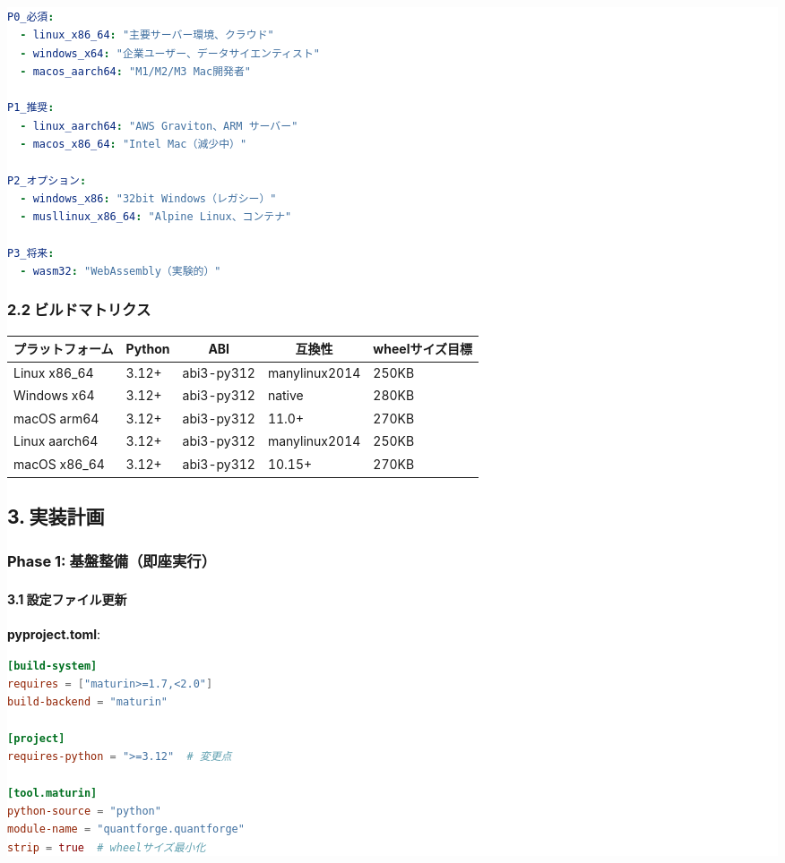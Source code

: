```yaml
P0_必須:
  - linux_x86_64: "主要サーバー環境、クラウド"
  - windows_x64: "企業ユーザー、データサイエンティスト"
  - macos_aarch64: "M1/M2/M3 Mac開発者"

P1_推奨:
  - linux_aarch64: "AWS Graviton、ARM サーバー"
  - macos_x86_64: "Intel Mac（減少中）"

P2_オプション:
  - windows_x86: "32bit Windows（レガシー）"
  - musllinux_x86_64: "Alpine Linux、コンテナ"

P3_将来:
  - wasm32: "WebAssembly（実験的）"
```

### 2.2 ビルドマトリクス

| プラットフォーム | Python | ABI | 互換性 | wheelサイズ目標 |
|-----------------|--------|-----|--------|----------------|
| Linux x86_64 | 3.12+ | abi3-py312 | manylinux2014 | 250KB |
| Windows x64 | 3.12+ | abi3-py312 | native | 280KB |
| macOS arm64 | 3.12+ | abi3-py312 | 11.0+ | 270KB |
| Linux aarch64 | 3.12+ | abi3-py312 | manylinux2014 | 250KB |
| macOS x86_64 | 3.12+ | abi3-py312 | 10.15+ | 270KB |

## 3. 実装計画

### Phase 1: 基盤整備（即座実行）

#### 3.1 設定ファイル更新

**pyproject.toml**:
```toml
[build-system]
requires = ["maturin>=1.7,<2.0"]
build-backend = "maturin"

[project]
requires-python = ">=3.12"  # 変更点

[tool.maturin]
python-source = "python"
module-name = "quantforge.quantforge"
strip = true  # wheelサイズ最小化
```
